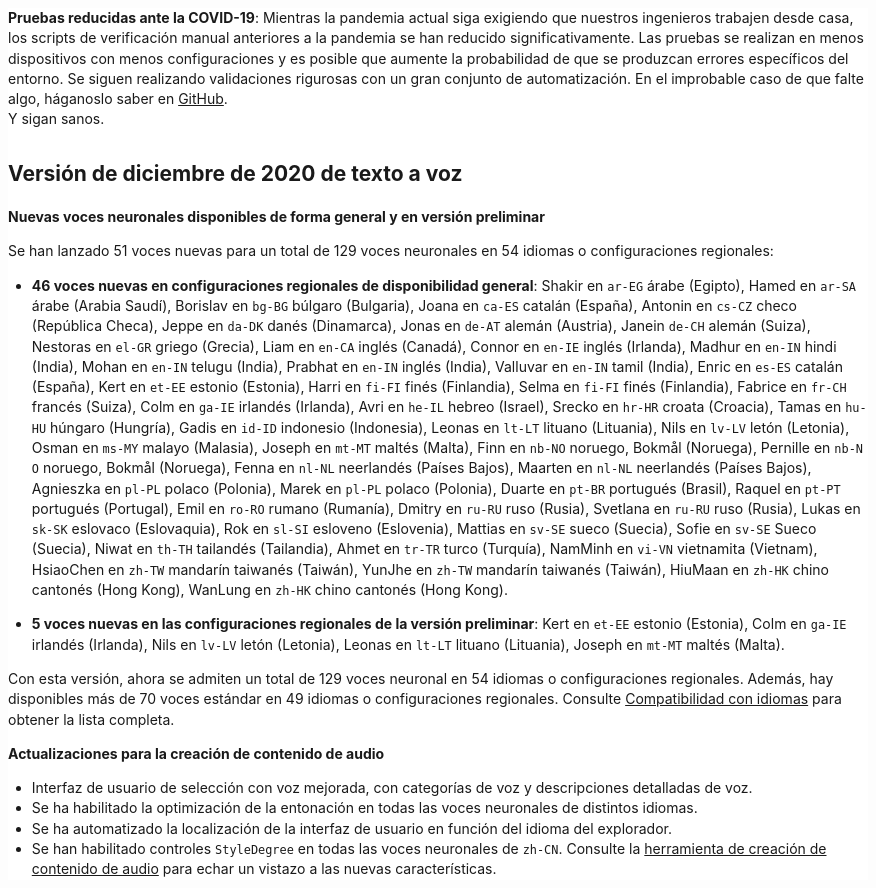 **Pruebas reducidas ante la COVID-19**: Mientras la pandemia actual siga exigiendo que nuestros ingenieros trabajen desde casa, los scripts de verificación manual anteriores a la pandemia se han reducido significativamente. Las pruebas se realizan en menos dispositivos con menos configuraciones y es posible que aumente la probabilidad de que se produzcan errores específicos del entorno. Se siguen realizando validaciones rigurosas con un gran conjunto de automatización. En el improbable caso de que falte algo, háganoslo saber en [GitHub](https://github.com/Azure-Samples/cognitive-services-speech-sdk/issues?q=is%3Aissue+is%3Aopen).<br>
Y sigan sanos.

## <a name="text-to-speech-2020-december-release"></a>Versión de diciembre de 2020 de texto a voz

**Nuevas voces neuronales disponibles de forma general y en versión preliminar**

Se han lanzado 51 voces nuevas para un total de 129 voces neuronales en 54 idiomas o configuraciones regionales:

- **46 voces nuevas en configuraciones regionales de disponibilidad general**: Shakir en `ar-EG` árabe (Egipto), Hamed en `ar-SA` árabe (Arabia Saudí), Borislav en `bg-BG` búlgaro (Bulgaria), Joana en `ca-ES` catalán (España), Antonin en `cs-CZ` checo (República Checa), Jeppe en `da-DK` danés (Dinamarca), Jonas en `de-AT` alemán (Austria), Janein `de-CH` alemán (Suiza), Nestoras en `el-GR` griego (Grecia), Liam en `en-CA` inglés (Canadá), Connor en `en-IE` inglés (Irlanda), Madhur en `en-IN` hindi (India), Mohan en `en-IN` telugu (India), Prabhat en `en-IN` inglés (India), Valluvar en `en-IN` tamil (India), Enric en `es-ES` catalán (España), Kert en `et-EE` estonio (Estonia), Harri en `fi-FI` finés (Finlandia), Selma en `fi-FI` finés (Finlandia), Fabrice en `fr-CH` francés (Suiza), Colm en `ga-IE` irlandés (Irlanda), Avri en `he-IL` hebreo (Israel), Srecko en `hr-HR` croata (Croacia), Tamas en `hu-HU` húngaro (Hungría), Gadis en `id-ID` indonesio (Indonesia), Leonas en `lt-LT` lituano (Lituania), Nils en `lv-LV` letón (Letonia), Osman en `ms-MY` malayo (Malasia), Joseph en `mt-MT` maltés (Malta), Finn en `nb-NO` noruego, Bokmål (Noruega), Pernille en `nb-NO` noruego, Bokmål (Noruega), Fenna en `nl-NL` neerlandés (Países Bajos), Maarten en `nl-NL` neerlandés (Países Bajos), Agnieszka en `pl-PL` polaco (Polonia), Marek en `pl-PL` polaco (Polonia), Duarte en `pt-BR` portugués (Brasil), Raquel en `pt-PT` portugués (Portugal), Emil en `ro-RO` rumano (Rumanía), Dmitry en `ru-RU` ruso (Rusia), Svetlana en `ru-RU` ruso (Rusia), Lukas en `sk-SK` eslovaco (Eslovaquia), Rok en `sl-SI` esloveno (Eslovenia), Mattias en `sv-SE` sueco (Suecia), Sofie en `sv-SE` Sueco (Suecia), Niwat en `th-TH` tailandés (Tailandia), Ahmet en `tr-TR` turco (Turquía), NamMinh en `vi-VN` vietnamita (Vietnam), HsiaoChen en `zh-TW` mandarín taiwanés (Taiwán), YunJhe en `zh-TW` mandarín taiwanés (Taiwán), HiuMaan en `zh-HK` chino cantonés (Hong Kong), WanLung en `zh-HK` chino cantonés (Hong Kong).

- **5 voces nuevas en las configuraciones regionales de la versión preliminar**: Kert en `et-EE` estonio (Estonia), Colm en `ga-IE` irlandés (Irlanda), Nils en `lv-LV` letón (Letonia), Leonas en `lt-LT` lituano (Lituania), Joseph en `mt-MT` maltés (Malta).

Con esta versión, ahora se admiten un total de 129 voces neuronal en 54 idiomas o configuraciones regionales. Además, hay disponibles más de 70 voces estándar en 49 idiomas o configuraciones regionales. Consulte [Compatibilidad con idiomas](language-support.md#text-to-speech) para obtener la lista completa.

**Actualizaciones para la creación de contenido de audio**
- Interfaz de usuario de selección con voz mejorada, con categorías de voz y descripciones detalladas de voz. 
- Se ha habilitado la optimización de la entonación en todas las voces neuronales de distintos idiomas.
- Se ha automatizado la localización de la interfaz de usuario en función del idioma del explorador.
- Se han habilitado controles `StyleDegree` en todas las voces neuronales de `zh-CN`.
Consulte la [herramienta de creación de contenido de audio](https://speech.microsoft.com/audiocontentcreation) para echar un vistazo a las nuevas características. 
